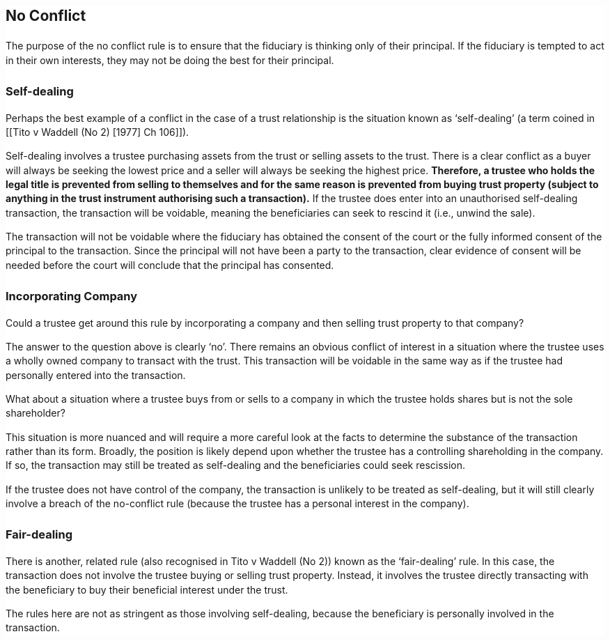 ## No Conflict

The purpose of the no conflict rule is to ensure that the fiduciary is thinking only of their principal. If the fiduciary is tempted to act in their own interests, they may not be doing the best for their principal.

### Self-dealing

Perhaps the best example of a conflict in the case of a trust relationship is the situation known as ‘self-dealing’ (a term coined in [[Tito v Waddell (No 2) [1977] Ch 106]]).

Self-dealing involves a trustee purchasing assets from the trust or selling assets to the trust. There is a clear conflict as a buyer will always be seeking the lowest price and a seller will always be seeking the highest price. **Therefore, a trustee who holds the legal title is prevented from selling to themselves and for the same reason is prevented from buying trust property (subject to anything in the trust instrument authorising such a transaction).** If the trustee does enter into an unauthorised self-dealing transaction, the transaction will be voidable, meaning the beneficiaries can seek to rescind it (i.e., unwind the sale).

The transaction will not be voidable where the fiduciary has obtained the consent of the court or the fully informed consent of the principal to the transaction. Since the principal will not have been a party to the transaction, clear evidence of consent will be needed before the court will conclude that the principal has consented.

### Incorporating Company

Could a trustee get around this rule by incorporating a company and then selling trust property to that company?

The answer to the question above is clearly ‘no’. There remains an obvious conflict of interest in a situation where the trustee uses a wholly owned company to transact with the trust. This transaction will be voidable in the same way as if the trustee had personally entered into the transaction.

What about a situation where a trustee buys from or sells to a company in which the trustee holds shares but is not the sole shareholder?

This situation is more nuanced and will require a more careful look at the facts to determine the substance of the transaction rather than its form. Broadly, the position is likely depend upon whether the trustee has a controlling shareholding in the company. If so, the transaction may still be treated as self-dealing and the beneficiaries could seek rescission.

If the trustee does not have control of the company, the transaction is unlikely to be treated as self-dealing, but it will still clearly involve a breach of the no-conflict rule (because the trustee has a personal interest in the company).

### Fair-dealing

There is another, related rule (also recognised in Tito v Waddell (No 2)) known as the ‘fair-dealing’ rule. In this case, the transaction does not involve the trustee buying or selling trust property. Instead, it involves the trustee directly transacting with the beneficiary to buy their beneficial interest under the trust.

The rules here are not as stringent as those involving self-dealing, because the beneficiary is personally involved in the transaction.
